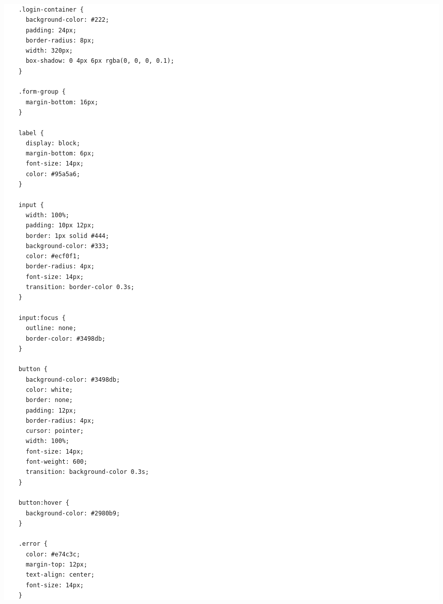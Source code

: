         .login-container {
          background-color: #222;
          padding: 24px;
          border-radius: 8px;
          width: 320px;
          box-shadow: 0 4px 6px rgba(0, 0, 0, 0.1);
        }
        
        .form-group {
          margin-bottom: 16px;
        }
        
        label {
          display: block;
          margin-bottom: 6px;
          font-size: 14px;
          color: #95a5a6;
        }
        
        input {
          width: 100%;
          padding: 10px 12px;
          border: 1px solid #444;
          background-color: #333;
          color: #ecf0f1;
          border-radius: 4px;
          font-size: 14px;
          transition: border-color 0.3s;
        }
        
        input:focus {
          outline: none;
          border-color: #3498db;
        }
        
        button {
          background-color: #3498db;
          color: white;
          border: none;
          padding: 12px;
          border-radius: 4px;
          cursor: pointer;
          width: 100%;
          font-size: 14px;
          font-weight: 600;
          transition: background-color 0.3s;
        }
        
        button:hover {
          background-color: #2980b9;
        }
        
        .error {
          color: #e74c3c;
          margin-top: 12px;
          text-align: center;
          font-size: 14px;
        }
        